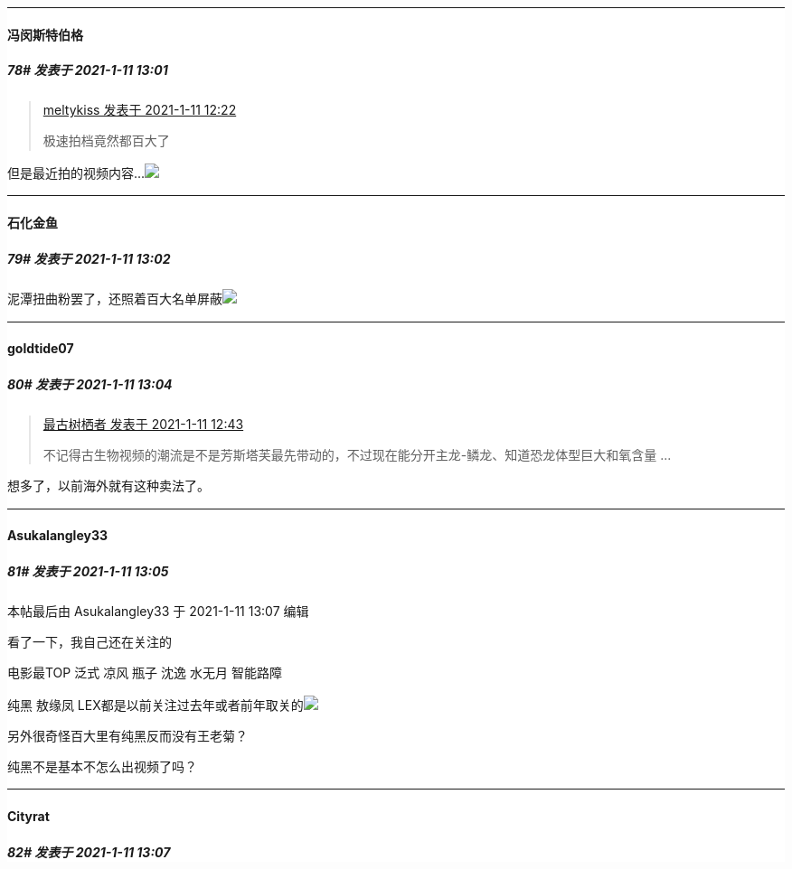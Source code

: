 
-----

####  冯闵斯特伯格  
##### 78#       发表于 2021-1-11 13:01


<blockquote><a href="httphttps://bbs.saraba1st.com/2b/forum.php?mod=redirect&amp;goto=findpost&amp;pid=49999795&amp;ptid=1982271" target="_blank">meltykiss 发表于 2021-1-11 12:22</a>

极速拍档竟然都百大了</blockquote>
但是最近拍的视频内容...<img src="https://static.saraba1st.com/image/smiley/face2017/002.png" referrerpolicy="no-referrer">


-----

####  石化金鱼  
##### 79#       发表于 2021-1-11 13:02


泥潭扭曲粉罢了，还照着百大名单屏蔽<img src="https://static.saraba1st.com/image/smiley/face2017/048.png" referrerpolicy="no-referrer">


-----

####  goldtide07  
##### 80#       发表于 2021-1-11 13:04


<blockquote><a href="httphttps://bbs.saraba1st.com/2b/forum.php?mod=redirect&amp;goto=findpost&amp;pid=50000056&amp;ptid=1982271" target="_blank">最古树栖者 发表于 2021-1-11 12:43</a>

不记得古生物视频的潮流是不是芳斯塔芙最先带动的，不过现在能分开主龙-鳞龙、知道恐龙体型巨大和氧含量 ...</blockquote>
想多了，以前海外就有这种卖法了。 


-----

####  Asukalangley33  
##### 81#       发表于 2021-1-11 13:05


 本帖最后由 Asukalangley33 于 2021-1-11 13:07 编辑 

看了一下，我自己还在关注的

电影最TOP 泛式 凉风 瓶子 沈逸 水无月 智能路障

纯黑 敖缘凤 LEX都是以前关注过去年或者前年取关的<img src="https://static.saraba1st.com/image/smiley/face2017/069.png" referrerpolicy="no-referrer">

另外很奇怪百大里有纯黑反而没有王老菊？

纯黑不是基本不怎么出视频了吗？


-----

####  Cityrat  
##### 82#       发表于 2021-1-11 13:07
